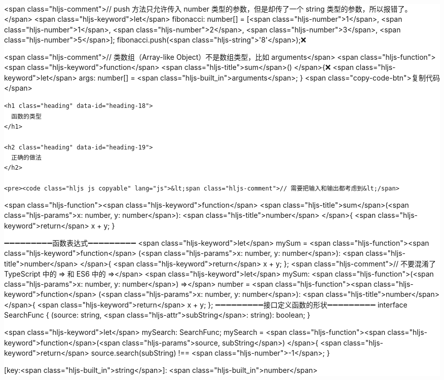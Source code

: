 &lt;span class="hljs-comment">// push 方法只允许传入 number 类型的参数，但是却传了一个 string 类型的参数，所以报错了。&lt;/span>
&lt;span class="hljs-keyword">let&lt;/span> fibonacci: number[] = [&lt;span class="hljs-number">1&lt;/span>, &lt;span class="hljs-number">1&lt;/span>, &lt;span class="hljs-number">2&lt;/span>, &lt;span class="hljs-number">3&lt;/span>, &lt;span class="hljs-number">5&lt;/span>];
fibonacci.push(&lt;span class="hljs-string">'8'&lt;/span>);&#x274c;

&lt;span class="hljs-comment">// 类数组（Array-like Object）不是数组类型，比如 arguments&lt;/span>
&lt;span class="hljs-function">&lt;span class="hljs-keyword">function&lt;/span> &lt;span class="hljs-title">sum&lt;/span>() &lt;/span>{&#x274c;
    &lt;span class="hljs-keyword">let&lt;/span> args: number[] = &lt;span class="hljs-built_in">arguments&lt;/span>;
}
&lt;span class="copy-code-btn">复制代码&lt;/span></code></pre>

    <h1 class="heading" data-id="heading-18">
      函数的类型
    </h1>
    
    <h2 class="heading" data-id="heading-19">
      正确的做法
    </h2>
    
    <pre><code class="hljs js copyable" lang="js">&lt;span class="hljs-comment">// 需要把输入和输出都考虑到&lt;/span>
&lt;span class="hljs-function">&lt;span class="hljs-keyword">function&lt;/span> &lt;span class="hljs-title">sum&lt;/span>(&lt;span class="hljs-params">x: number, y: number&lt;/span>): &lt;span class="hljs-title">number&lt;/span> &lt;/span>{
    &lt;span class="hljs-keyword">return&lt;/span> x + y;
}

&#x2796;&#x2796;&#x2796;&#x2796;&#x2796;&#x2796;&#x2796;&#x2796;&#x2796;函数表达式&#x2796;&#x2796;&#x2796;&#x2796;&#x2796;&#x2796;&#x2796;&#x2796;&#x2796;
&lt;span class="hljs-keyword">let&lt;/span> mySum = &lt;span class="hljs-function">&lt;span class="hljs-keyword">function&lt;/span> (&lt;span class="hljs-params">x: number, y: number&lt;/span>): &lt;span class="hljs-title">number&lt;/span> &lt;/span>{
    &lt;span class="hljs-keyword">return&lt;/span> x + y;
};
&lt;span class="hljs-comment">// 不要混淆了 TypeScript 中的 =&gt; 和 ES6 中的 =&gt;&lt;/span>
&lt;span class="hljs-keyword">let&lt;/span> mySum: &lt;span class="hljs-function">(&lt;span class="hljs-params">x: number, y: number&lt;/span>) =&gt;&lt;/span> number = &lt;span class="hljs-function">&lt;span class="hljs-keyword">function&lt;/span> (&lt;span class="hljs-params">x: number, y: number&lt;/span>): &lt;span class="hljs-title">number&lt;/span> &lt;/span>{
    &lt;span class="hljs-keyword">return&lt;/span> x + y;
};
&#x2796;&#x2796;&#x2796;&#x2796;&#x2796;&#x2796;&#x2796;&#x2796;&#x2796;接口定义函数的形状&#x2796;&#x2796;&#x2796;&#x2796;&#x2796;&#x2796;&#x2796;&#x2796;&#x2796;
interface SearchFunc {
    (source: string, &lt;span class="hljs-attr">subString&lt;/span>: string): boolean;
}

&lt;span class="hljs-keyword">let&lt;/span> mySearch: SearchFunc;
mySearch = &lt;span class="hljs-function">&lt;span class="hljs-keyword">function&lt;/span>(&lt;span class="hljs-params">source, subString&lt;/span>) &lt;/span>{
    &lt;span class="hljs-keyword">return&lt;/span> source.search(subString) !== &lt;span class="hljs-number">-1&lt;/span>;
}


  [key:&lt;span class="hljs-built_in">string&lt;/span>]: &lt;span class="hljs-built_in">number&lt;/span>